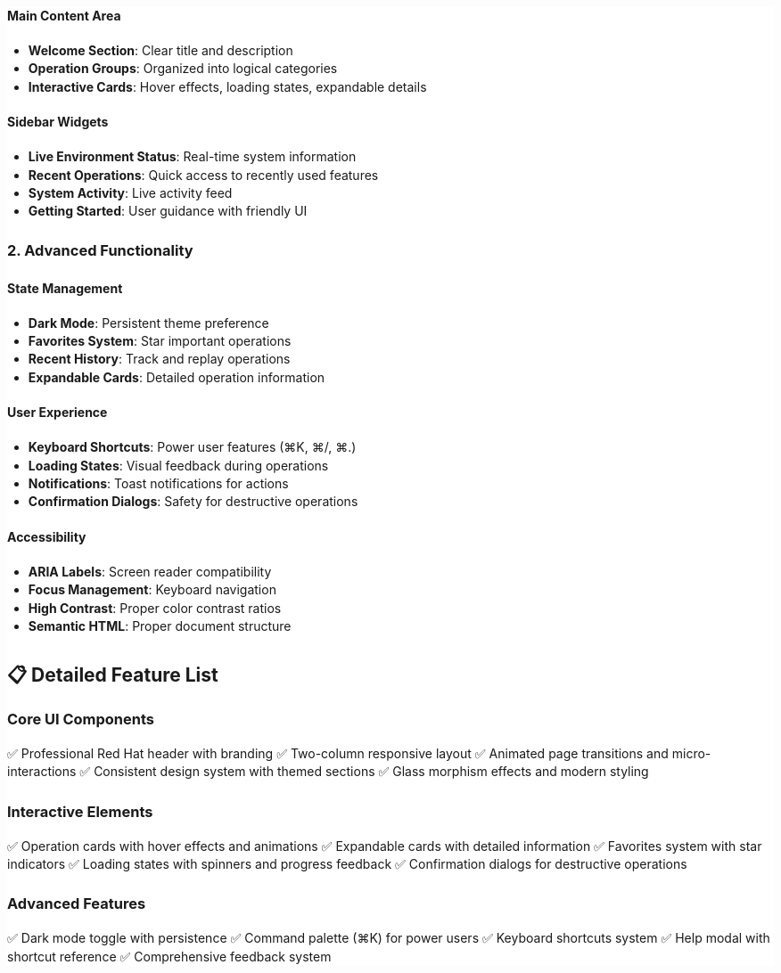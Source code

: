 #### Main Content Area
- **Welcome Section**: Clear title and description
- **Operation Groups**: Organized into logical categories
- **Interactive Cards**: Hover effects, loading states, expandable details

#### Sidebar Widgets
- **Live Environment Status**: Real-time system information
- **Recent Operations**: Quick access to recently used features
- **System Activity**: Live activity feed
- **Getting Started**: User guidance with friendly UI

### 2. Advanced Functionality

#### State Management
- **Dark Mode**: Persistent theme preference
- **Favorites System**: Star important operations
- **Recent History**: Track and replay operations
- **Expandable Cards**: Detailed operation information

#### User Experience
- **Keyboard Shortcuts**: Power user features (⌘K, ⌘/, ⌘.)
- **Loading States**: Visual feedback during operations
- **Notifications**: Toast notifications for actions
- **Confirmation Dialogs**: Safety for destructive operations

#### Accessibility
- **ARIA Labels**: Screen reader compatibility
- **Focus Management**: Keyboard navigation
- **High Contrast**: Proper color contrast ratios
- **Semantic HTML**: Proper document structure

## 📋 Detailed Feature List

### Core UI Components
✅ Professional Red Hat header with branding
✅ Two-column responsive layout
✅ Animated page transitions and micro-interactions
✅ Consistent design system with themed sections
✅ Glass morphism effects and modern styling

### Interactive Elements
✅ Operation cards with hover effects and animations
✅ Expandable cards with detailed information
✅ Favorites system with star indicators
✅ Loading states with spinners and progress feedback
✅ Confirmation dialogs for destructive operations

### Advanced Features
✅ Dark mode toggle with persistence
✅ Command palette (⌘K) for power users
✅ Keyboard shortcuts system
✅ Help modal with shortcut reference
✅ Comprehensive feedback system
